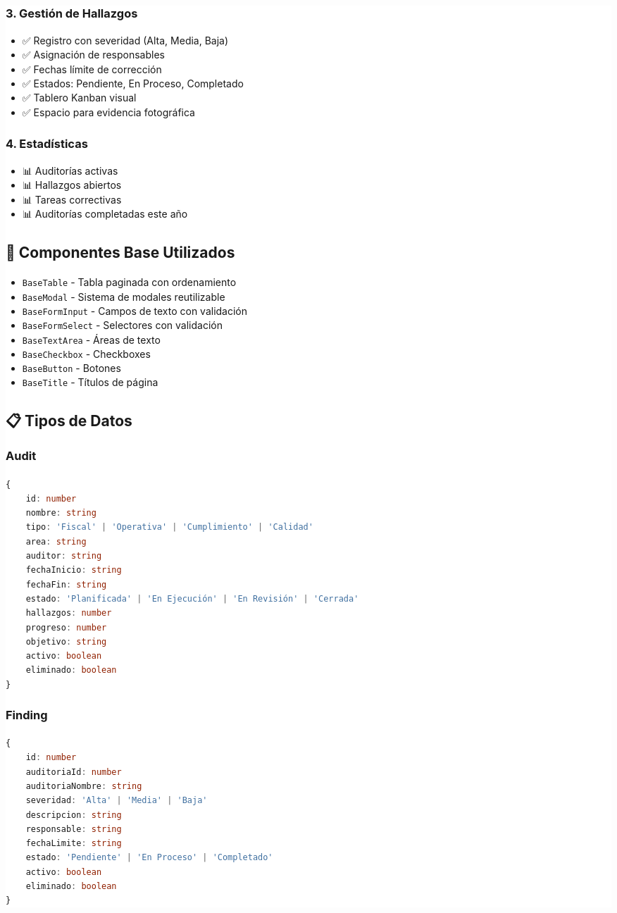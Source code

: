 ### 3. Gestión de Hallazgos
- ✅ Registro con severidad (Alta, Media, Baja)
- ✅ Asignación de responsables
- ✅ Fechas límite de corrección
- ✅ Estados: Pendiente, En Proceso, Completado
- ✅ Tablero Kanban visual
- ✅ Espacio para evidencia fotográfica

### 4. Estadísticas
- 📊 Auditorías activas
- 📊 Hallazgos abiertos
- 📊 Tareas correctivas
- 📊 Auditorías completadas este año

## 🔧 Componentes Base Utilizados

- `BaseTable` - Tabla paginada con ordenamiento
- `BaseModal` - Sistema de modales reutilizable
- `BaseFormInput` - Campos de texto con validación
- `BaseFormSelect` - Selectores con validación
- `BaseTextArea` - Áreas de texto
- `BaseCheckbox` - Checkboxes
- `BaseButton` - Botones
- `BaseTitle` - Títulos de página

## 📋 Tipos de Datos

### Audit
```typescript
{
    id: number
    nombre: string
    tipo: 'Fiscal' | 'Operativa' | 'Cumplimiento' | 'Calidad'
    area: string
    auditor: string
    fechaInicio: string
    fechaFin: string
    estado: 'Planificada' | 'En Ejecución' | 'En Revisión' | 'Cerrada'
    hallazgos: number
    progreso: number
    objetivo: string
    activo: boolean
    eliminado: boolean
}
```

### Finding
```typescript
{
    id: number
    auditoriaId: number
    auditoriaNombre: string
    severidad: 'Alta' | 'Media' | 'Baja'
    descripcion: string
    responsable: string
    fechaLimite: string
    estado: 'Pendiente' | 'En Proceso' | 'Completado'
    activo: boolean
    eliminado: boolean
}
```
